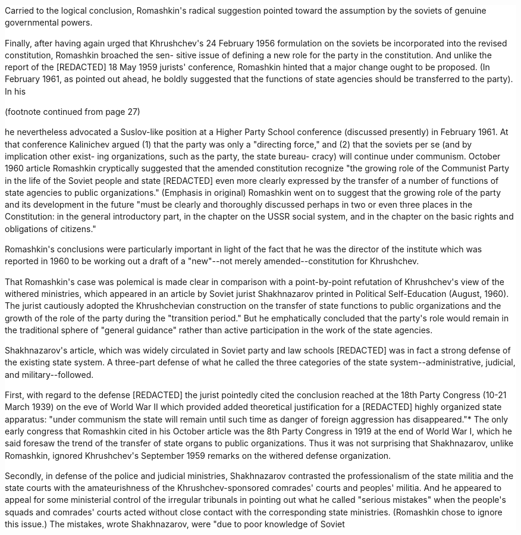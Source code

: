 Carried to the logical conclusion, Romashkin's radical suggestion pointed toward the assumption by the soviets of genuine governmental powers.

Finally, after having again urged that Khrushchev's 24 February 1956 formulation on the soviets be incorporated into the revised constitution, Romashkin broached the sen- sitive issue of defining a new role for the party in the constitution. And unlike the report of the [REDACTED] 18 May 1959 jurists' conference, Romashkin hinted that a major change ought to be proposed. (In February 1961, as pointed out ahead, he boldly suggested that the functions of state agencies should be transferred to the party). In his

(footnote continued from page 27)

he nevertheless advocated a Suslov-like position at a Higher Party School conference (discussed presently) in February 1961. At that conference Kalinichev argued (1) that the party was only a "directing force," and (2) that the soviets per se (and by implication other exist- ing organizations, such as the party, the state bureau- cracy) will continue under communism. October 1960 article Romashkin cryptically suggested that the amended constitution recognize "the growing role of the Communist Party in the life of the Soviet people and state [REDACTED] even more clearly expressed by the transfer of a number of functions of state agencies to public organizations." (Emphasis in original) Romashkin went on to suggest that the growing role of the party and its development in the future "must be clearly and thoroughly discussed perhaps in two or even three places in the Constitution: in the general introductory part, in the chapter on the USSR social system, and in the chapter on the basic rights and obligations of citizens."

Romashkin's conclusions were particularly important in light of the fact that he was the director of the institute which was reported in 1960 to be working out a draft of a "new"--not merely amended--constitution for Khrushchev.

That Romashkin's case was polemical is made clear in comparison with a point-by-point refutation of Khrushchev's view of the withered ministries, which appeared in an article by Soviet jurist Shakhnazarov printed in Political Self-Education (August, 1960). The jurist cautiously adopted the Khrushchevian construction on the transfer of state functions to public organizations and the growth of the role of the party during the "transition period." But he emphatically concluded that the party's role would remain in the traditional sphere of "general guidance" rather than active participation in the work of the state agencies.

Shakhnazarov's article, which was widely circulated in Soviet party and law schools [REDACTED] was in fact a strong defense of the existing state system. A three-part defense of what he called the three categories of the state system--administrative, judicial, and military--followed.

First, with regard to the defense [REDACTED] the jurist pointedly cited the conclusion reached at the 18th Party Congress (10-21 March 1939) on the eve of World War II which provided added theoretical justification for a [REDACTED] highly organized state apparatus: "under communism the state will remain until such time as danger of foreign aggression has disappeared."* The only early congress that Romashkin cited in his October article was the 8th Party Congress in 1919 at the end of World War I, which he said foresaw the trend of the transfer of state organs to public organizations. Thus it was not surprising that Shakhnazarov, unlike Romashkin, ignored Khrushchev's September 1959 remarks on the withered defense organization.

Secondly, in defense of the police and judicial ministries, Shakhnazarov contrasted the professionalism of the state militia and the state courts with the amateurishness of the Khrushchev-sponsored comrades' courts and peoples' militia. And he appeared to appeal for some ministerial control of the irregular tribunals in pointing out what he called "serious mistakes" when the people's squads and comrades' courts acted without close contact with the corresponding state ministries. (Romashkin chose to ignore this issue.) The mistakes, wrote Shakhnazarov, were "due to poor knowledge of Soviet
